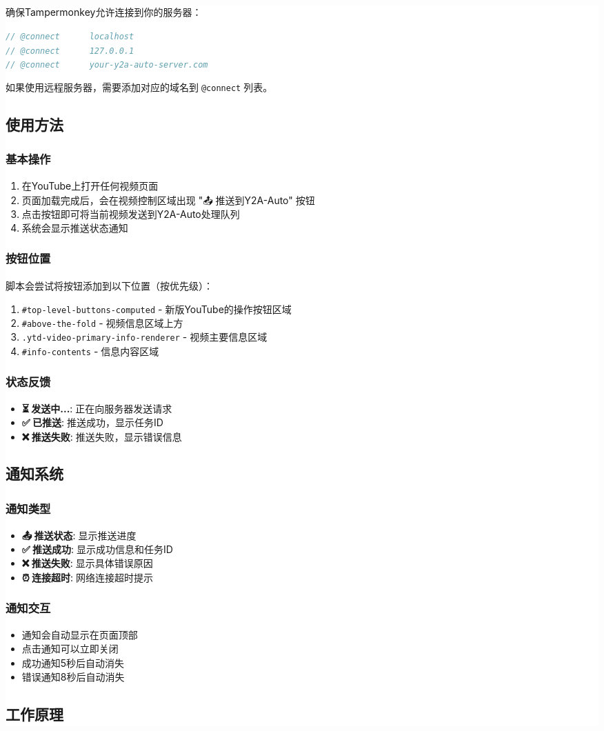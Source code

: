 确保Tampermonkey允许连接到你的服务器：

```javascript
// @connect      localhost
// @connect      127.0.0.1
// @connect      your-y2a-auto-server.com
```

如果使用远程服务器，需要添加对应的域名到 `@connect` 列表。

## 使用方法

### 基本操作

1. 在YouTube上打开任何视频页面
2. 页面加载完成后，会在视频控制区域出现 "📤 推送到Y2A-Auto" 按钮
3. 点击按钮即可将当前视频发送到Y2A-Auto处理队列
4. 系统会显示推送状态通知

### 按钮位置

脚本会尝试将按钮添加到以下位置（按优先级）：

1. `#top-level-buttons-computed` - 新版YouTube的操作按钮区域
2. `#above-the-fold` - 视频信息区域上方
3. `.ytd-video-primary-info-renderer` - 视频主要信息区域
4. `#info-contents` - 信息内容区域

### 状态反馈

- **⏳ 发送中...**: 正在向服务器发送请求
- **✅ 已推送**: 推送成功，显示任务ID
- **❌ 推送失败**: 推送失败，显示错误信息

## 通知系统

### 通知类型

- **📤 推送状态**: 显示推送进度
- **✅ 推送成功**: 显示成功信息和任务ID
- **❌ 推送失败**: 显示具体错误原因
- **⏰ 连接超时**: 网络连接超时提示

### 通知交互

- 通知会自动显示在页面顶部
- 点击通知可以立即关闭
- 成功通知5秒后自动消失
- 错误通知8秒后自动消失

## 工作原理

